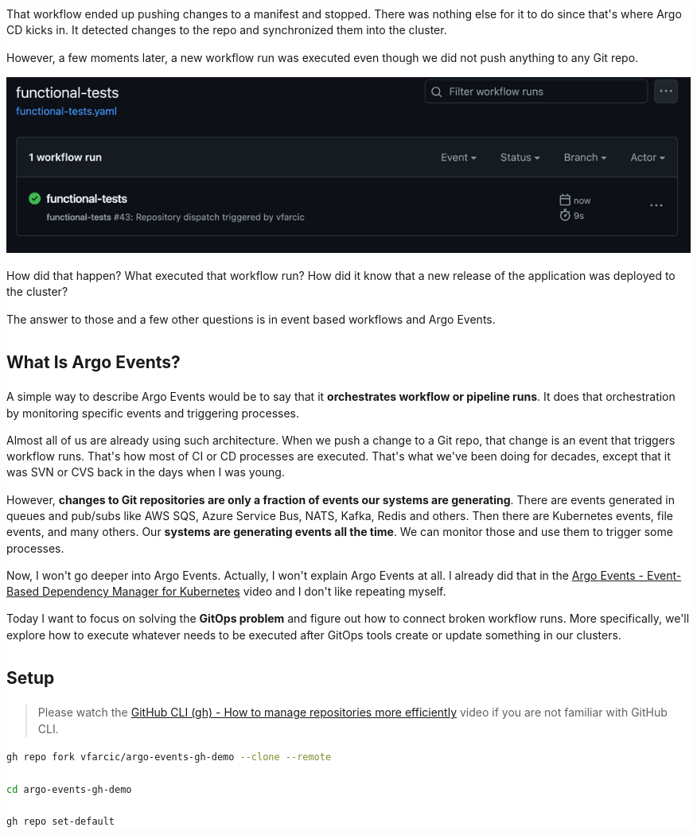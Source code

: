 That workflow ended up pushing changes to a manifest and stopped. There was nothing else for it to do since that's where Argo CD kicks in. It detected changes to the repo and synchronized them into the cluster.

However, a few moments later, a new workflow run was executed even though we did not push anything to any Git repo.

![](gh-actions-00.png)

How did that happen? What executed that workflow run? How did it know that a new release of the application was deployed to the cluster?

The answer to those and a few other questions is in event based workflows and Argo Events.

## What Is Argo Events?

A simple way to describe Argo Events would be to say that it **orchestrates workflow or pipeline runs**. It does that orchestration by monitoring specific events and triggering processes.

Almost all of us are already using such architecture. When we push a change to a Git repo, that change is an event that triggers workflow runs. That's how most of CI or CD processes are executed. That's what we've been doing for decades, except that it was SVN or CVS back in the days when I was young.

However, **changes to Git repositories are only a fraction of events our systems are generating**. There are events generated in queues and pub/subs like AWS SQS, Azure Service Bus, NATS, Kafka, Redis and others. Then there are Kubernetes events, file events, and many others. Our **systems are generating events all the time**. We can monitor those and use them to trigger some processes.

Now, I won't go deeper into Argo Events. Actually, I won't explain Argo Events at all. I already did that in the [Argo Events - Event-Based Dependency Manager for Kubernetes](https://youtu.be/sUPkGChvD54) video and I don't like repeating myself.

Today I want to focus on solving the **GitOps problem** and figure out how to connect broken workflow runs. More specifically, we'll explore how to execute whatever needs to be executed after GitOps tools create or update something in our clusters.

## Setup

> Please watch the [GitHub CLI (gh) - How to manage repositories more efficiently](https://youtu.be/BII6ZY2Rnlc) video if you are not familiar with GitHub CLI.

```sh
gh repo fork vfarcic/argo-events-gh-demo --clone --remote

cd argo-events-gh-demo

gh repo set-default
```

